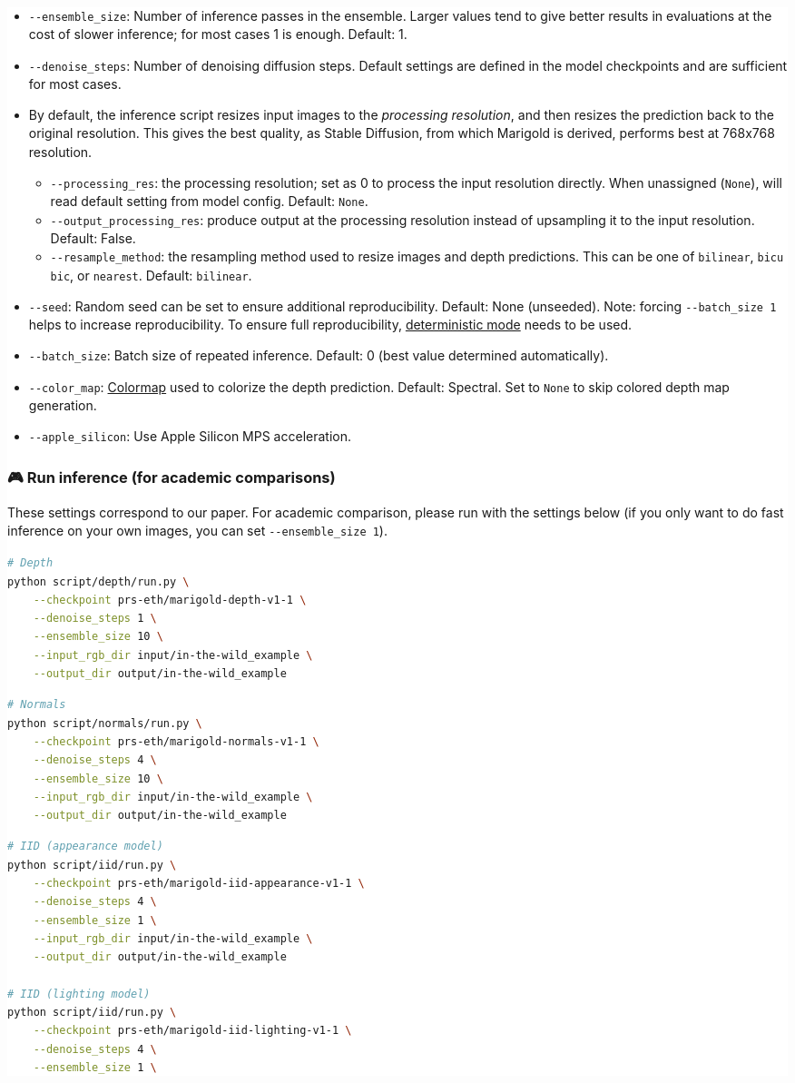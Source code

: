 - `--ensemble_size`: Number of inference passes in the ensemble. Larger values tend to give better results in evaluations at the cost of slower inference; for most cases 1 is enough. Default: 1.

- `--denoise_steps`: Number of denoising diffusion steps. Default settings are defined in the model checkpoints and are sufficient for most cases.

- By default, the inference script resizes input images to the *processing resolution*, and then resizes the prediction back to the original resolution. This gives the best quality, as Stable Diffusion, from which Marigold is derived, performs best at 768x768 resolution.  
  
  - `--processing_res`: the processing resolution; set as 0 to process the input resolution directly. When unassigned (`None`), will read default setting from model config. Default: `None`.
  - `--output_processing_res`: produce output at the processing resolution instead of upsampling it to the input resolution. Default: False.
  - `--resample_method`: the resampling method used to resize images and depth predictions. This can be one of `bilinear`, `bicubic`, or `nearest`. Default: `bilinear`.

- `--seed`: Random seed can be set to ensure additional reproducibility. Default: None (unseeded). Note: forcing `--batch_size 1` helps to increase reproducibility. To ensure full reproducibility, [deterministic mode](https://pytorch.org/docs/stable/notes/randomness.html#avoiding-nondeterministic-algorithms) needs to be used.
- `--batch_size`: Batch size of repeated inference. Default: 0 (best value determined automatically).
- `--color_map`: [Colormap](https://matplotlib.org/stable/users/explain/colors/colormaps.html) used to colorize the depth prediction. Default: Spectral. Set to `None` to skip colored depth map generation.
- `--apple_silicon`: Use Apple Silicon MPS acceleration.


### 🎮 Run inference (for academic comparisons)

These settings correspond to our paper. For academic comparison, please run with the settings below (if you only want to do fast inference on your own images, you can set `--ensemble_size 1`).

```bash
# Depth
python script/depth/run.py \
    --checkpoint prs-eth/marigold-depth-v1-1 \
    --denoise_steps 1 \
    --ensemble_size 10 \
    --input_rgb_dir input/in-the-wild_example \
    --output_dir output/in-the-wild_example
```

```bash
# Normals
python script/normals/run.py \
    --checkpoint prs-eth/marigold-normals-v1-1 \
    --denoise_steps 4 \
    --ensemble_size 10 \
    --input_rgb_dir input/in-the-wild_example \
    --output_dir output/in-the-wild_example
```

```bash
# IID (appearance model)
python script/iid/run.py \
    --checkpoint prs-eth/marigold-iid-appearance-v1-1 \
    --denoise_steps 4 \
    --ensemble_size 1 \
    --input_rgb_dir input/in-the-wild_example \
    --output_dir output/in-the-wild_example

# IID (lighting model)
python script/iid/run.py \
    --checkpoint prs-eth/marigold-iid-lighting-v1-1 \
    --denoise_steps 4 \
    --ensemble_size 1 \
```